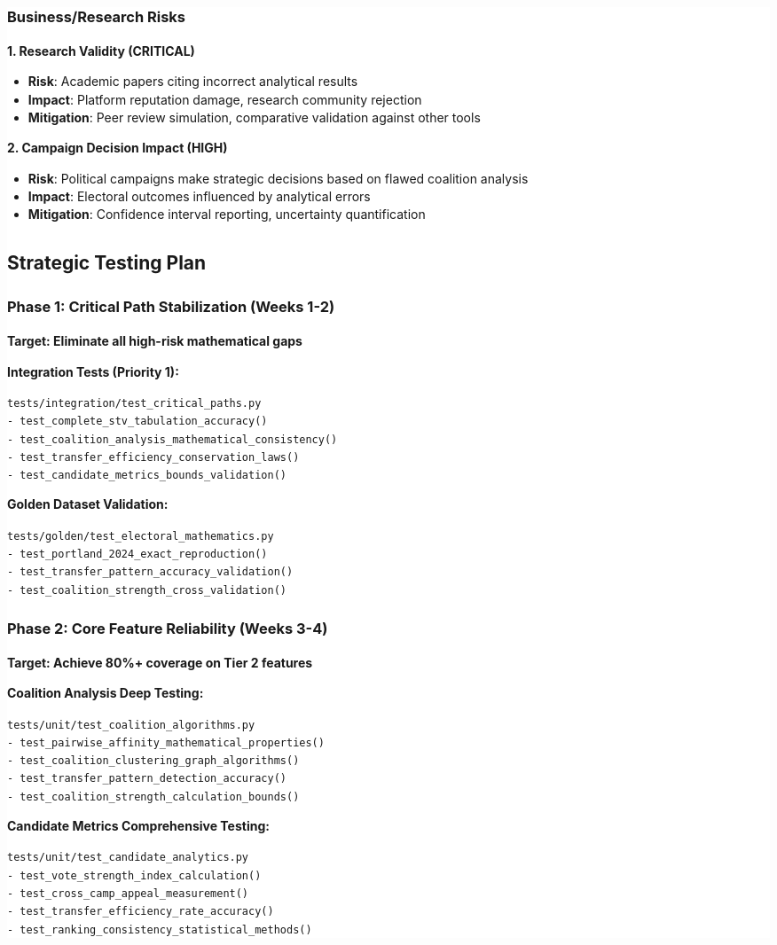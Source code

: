 ### Business/Research Risks

**1. Research Validity (CRITICAL)**
- **Risk**: Academic papers citing incorrect analytical results
- **Impact**: Platform reputation damage, research community rejection
- **Mitigation**: Peer review simulation, comparative validation against other tools

**2. Campaign Decision Impact (HIGH)**
- **Risk**: Political campaigns make strategic decisions based on flawed coalition analysis
- **Impact**: Electoral outcomes influenced by analytical errors
- **Mitigation**: Confidence interval reporting, uncertainty quantification

## Strategic Testing Plan

### Phase 1: Critical Path Stabilization (Weeks 1-2)
**Target: Eliminate all high-risk mathematical gaps**

**Integration Tests (Priority 1):**
```
tests/integration/test_critical_paths.py
- test_complete_stv_tabulation_accuracy()
- test_coalition_analysis_mathematical_consistency()
- test_transfer_efficiency_conservation_laws()
- test_candidate_metrics_bounds_validation()
```

**Golden Dataset Validation:**
```
tests/golden/test_electoral_mathematics.py
- test_portland_2024_exact_reproduction()
- test_transfer_pattern_accuracy_validation()
- test_coalition_strength_cross_validation()
```

### Phase 2: Core Feature Reliability (Weeks 3-4)
**Target: Achieve 80%+ coverage on Tier 2 features**

**Coalition Analysis Deep Testing:**
```
tests/unit/test_coalition_algorithms.py
- test_pairwise_affinity_mathematical_properties()
- test_coalition_clustering_graph_algorithms()
- test_transfer_pattern_detection_accuracy()
- test_coalition_strength_calculation_bounds()
```

**Candidate Metrics Comprehensive Testing:**
```
tests/unit/test_candidate_analytics.py
- test_vote_strength_index_calculation()
- test_cross_camp_appeal_measurement()
- test_transfer_efficiency_rate_accuracy()
- test_ranking_consistency_statistical_methods()
```
